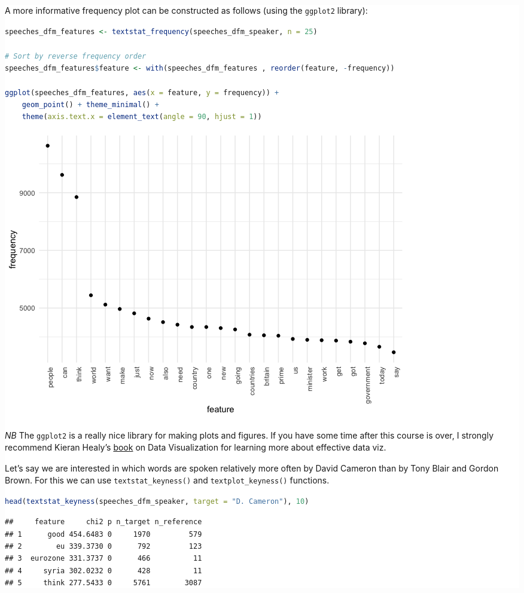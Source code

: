 A more informative frequency plot can be constructed as follows (using
the `ggplot2` library):

``` r
speeches_dfm_features <- textstat_frequency(speeches_dfm_speaker, n = 25)

# Sort by reverse frequency order
speeches_dfm_features$feature <- with(speeches_dfm_features , reorder(feature, -frequency))

ggplot(speeches_dfm_features, aes(x = feature, y = frequency)) +
    geom_point() + theme_minimal() + 
    theme(axis.text.x = element_text(angle = 90, hjust = 1))
```

![](Lab_Session_QTA_3_files/figure-gfm/unnamed-chunk-16-1.png)

*NB* The `ggplot2` is a really nice library for making plots and
figures. If you have some time after this course is over, I strongly
recommend Kieran Healy’s [book](https://socviz.co/) on Data
Visualization for learning more about effective data viz. 

Let’s say we are interested in which words are spoken relatively more
often by David Cameron than by Tony Blair and Gordon Brown. For this we
can use `textstat_keyness()` and `textplot_keyness()` functions.

``` r
head(textstat_keyness(speeches_dfm_speaker, target = "D. Cameron"), 10)
```

    ##     feature     chi2 p n_target n_reference
    ## 1      good 454.6483 0     1970         579
    ## 2        eu 339.3730 0      792         123
    ## 3  eurozone 331.3737 0      466          11
    ## 4     syria 302.0232 0      428          11
    ## 5     think 277.5433 0     5761        3087